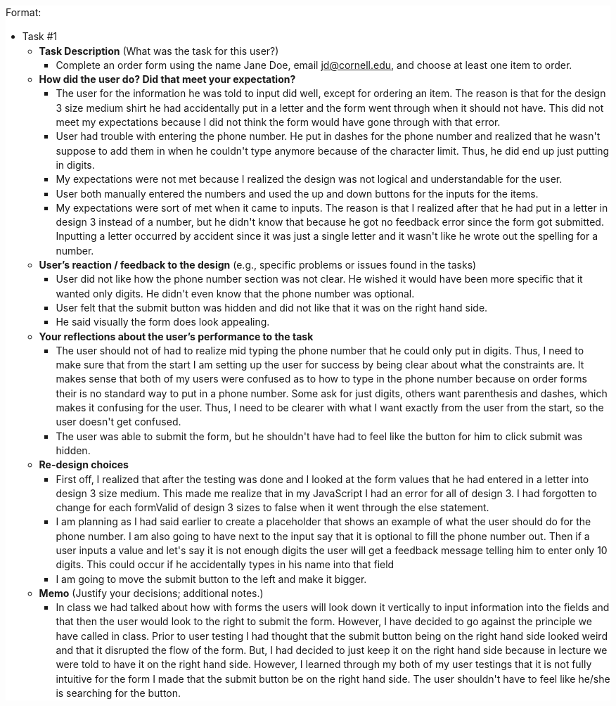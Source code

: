 Format:
- Task #1
  - **Task Description** (What was the task for this user?)
    - Complete an order form using the name Jane Doe, email jd@cornell.edu, and choose at least one item to order.
  - **How did the user do? Did that meet your expectation?**
    - The user for the information he was told to input did well, except for ordering an item. The reason is that for the design 3 size medium shirt he had accidentally put in a letter and the form went through when it should not have. This did not meet my expectations because I did not think the form would have gone through with that error.
    - User had trouble with entering the phone number. He put in dashes for the phone number and realized that he wasn't suppose to add them in when he couldn't type anymore because of the character limit. Thus, he did end up just putting in digits.
    - My expectations were not met because I realized the design was not logical and understandable for the user.
    - User both manually entered the numbers and used the up and down buttons for the inputs for the items.
    - My expectations were sort of met when it came to inputs. The reason is that I realized after that he had put in a letter in design 3 instead of a number, but he didn't know that because he got no feedback error since the form got submitted. Inputting a letter occurred by accident since it was just a single letter and it wasn't like he wrote out the spelling for a number.
  - **User’s reaction / feedback to the design** (e.g., specific problems or issues found in the tasks)
    - User did not like how the phone number section was not clear. He wished it would have been more specific that it wanted only digits. He didn't even know that the phone number was optional.
    - User felt that the submit button was hidden and did not like that it was on the right hand side.
    - He said visually the form does look appealing.
  - **Your reflections about the user’s performance to the task**
    - The user should not of had to realize mid typing the phone number that he could only put in digits. Thus, I need to make sure that from the start I am setting up the user for success by being clear about what the constraints are. It makes sense that both of my users were confused as to how to type in the phone number because on order forms their is no standard way to put in a phone number. Some ask for just digits, others want parenthesis and dashes, which makes it confusing for the user. Thus, I need to be clearer with what I want exactly from the user from the start, so the user doesn't get confused.
    - The user was able to submit the form, but he shouldn't have had to feel like the button for him to click submit was hidden.
  - **Re-design choices**
    - First off, I realized that after the testing was done and I looked at the form values that he had entered in a letter into design 3 size medium. This made me realize that in my JavaScript I had an error for all of design 3. I had forgotten to change for each formValid of design 3 sizes to false when it went through the else statement.
    - I am planning as I had said earlier to create a placeholder that shows an example of what the user should do for the phone number. I am also going to have next to the input say that it is optional to fill the phone number out. Then if a user inputs a value and let's say it is not enough digits the user will get a feedback message telling him to enter only 10 digits. This could occur if he accidentally types in his name into that field
    - I am going to move the submit button to the left and make it bigger.
  - **Memo** (Justify your decisions; additional notes.)
    - In class we had talked about how with forms the users will look down it vertically to input information into the fields and that then the user would look to the right to submit the form. However, I have decided to go against the principle we have called in class. Prior to user testing I had thought that the submit button being on the right hand side looked weird and that it disrupted the flow of the form. But, I had decided to just keep it on the right hand side because in lecture we were told to have it on the right hand side. However, I learned through my both of my user testings that it is not fully intuitive for the form I made that the submit button be on the right hand side. The user shouldn't have to feel like he/she is searching for the button.